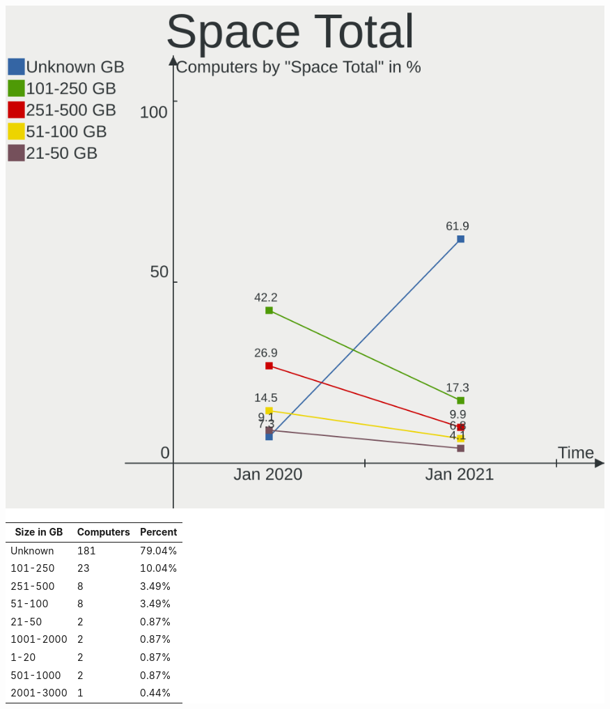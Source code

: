 ![Space Total](./images/line_chart/drive_space_total.svg)

| Size in GB | Computers | Percent |
|------------|-----------|---------|
| Unknown    | 181       | 79.04%  |
| 101-250    | 23        | 10.04%  |
| 251-500    | 8         | 3.49%   |
| 51-100     | 8         | 3.49%   |
| 21-50      | 2         | 0.87%   |
| 1001-2000  | 2         | 0.87%   |
| 1-20       | 2         | 0.87%   |
| 501-1000   | 2         | 0.87%   |
| 2001-3000  | 1         | 0.44%   |
